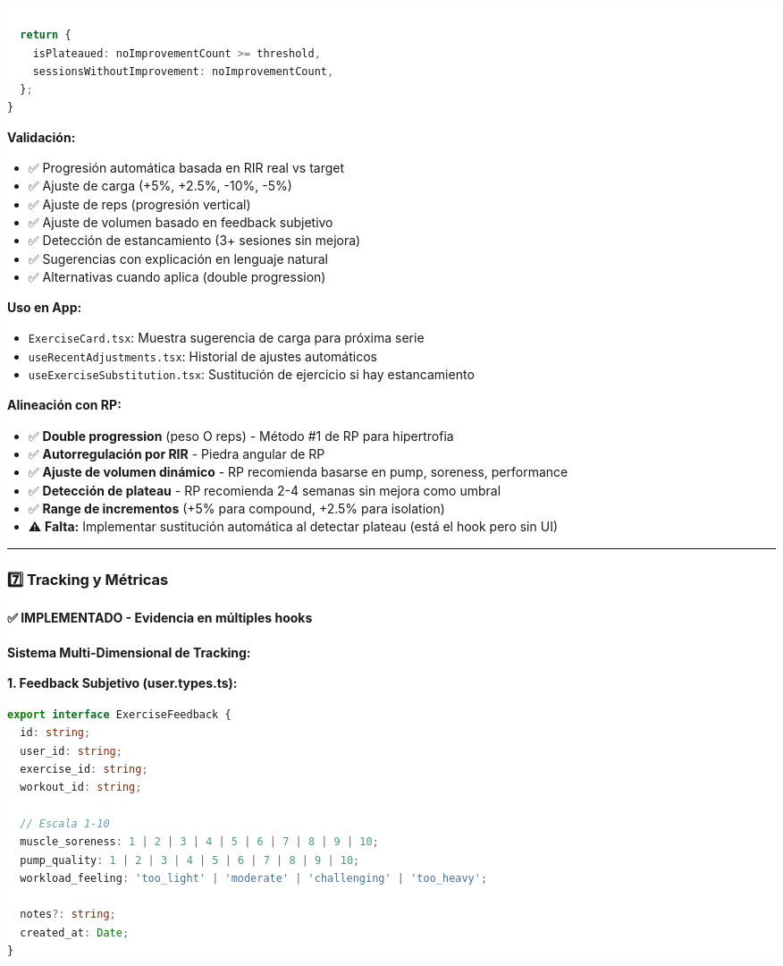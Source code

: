 ```typescript
  
  return {
    isPlateaued: noImprovementCount >= threshold,
    sessionsWithoutImprovement: noImprovementCount,
  };
}
```

**Validación:**
- ✅ Progresión automática basada en RIR real vs target
- ✅ Ajuste de carga (+5%, +2.5%, -10%, -5%)
- ✅ Ajuste de reps (progresión vertical)
- ✅ Ajuste de volumen basado en feedback subjetivo
- ✅ Detección de estancamiento (3+ sesiones sin mejora)
- ✅ Sugerencias con explicación en lenguaje natural
- ✅ Alternativas cuando aplica (double progression)

**Uso en App:**
- `ExerciseCard.tsx`: Muestra sugerencia de carga para próxima serie
- `useRecentAdjustments.tsx`: Historial de ajustes automáticos
- `useExerciseSubstitution.tsx`: Sustitución de ejercicio si hay estancamiento

**Alineación con RP:**
- ✅ **Double progression** (peso O reps) - Método #1 de RP para hipertrofia
- ✅ **Autorregulación por RIR** - Piedra angular de RP
- ✅ **Ajuste de volumen dinámico** - RP recomienda basarse en pump, soreness, performance
- ✅ **Detección de plateau** - RP recomienda 2-4 semanas sin mejora como umbral
- ✅ **Range de incrementos** (+5% para compound, +2.5% para isolation)
- ⚠️ **Falta:** Implementar sustitución automática al detectar plateau (está el hook pero sin UI)

---

### 7️⃣ **Tracking y Métricas**

#### ✅ IMPLEMENTADO - Evidencia en múltiples hooks

**Sistema Multi-Dimensional de Tracking:**

**1. Feedback Subjetivo (user.types.ts):**
```typescript
export interface ExerciseFeedback {
  id: string;
  user_id: string;
  exercise_id: string;
  workout_id: string;
  
  // Escala 1-10
  muscle_soreness: 1 | 2 | 3 | 4 | 5 | 6 | 7 | 8 | 9 | 10;
  pump_quality: 1 | 2 | 3 | 4 | 5 | 6 | 7 | 8 | 9 | 10;
  workload_feeling: 'too_light' | 'moderate' | 'challenging' | 'too_heavy';
  
  notes?: string;
  created_at: Date;
}
```
